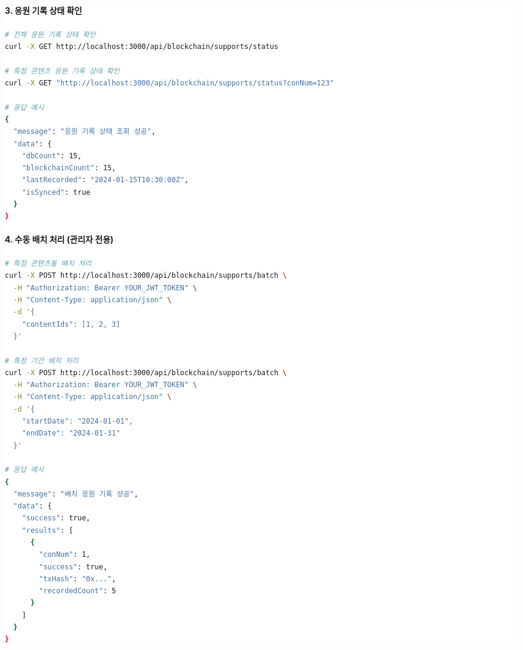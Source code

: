 #### 3. 응원 기록 상태 확인
```bash
# 전체 응원 기록 상태 확인
curl -X GET http://localhost:3000/api/blockchain/supports/status

# 특정 콘텐츠 응원 기록 상태 확인
curl -X GET "http://localhost:3000/api/blockchain/supports/status?conNum=123"

# 응답 예시
{
  "message": "응원 기록 상태 조회 성공",
  "data": {
    "dbCount": 15,
    "blockchainCount": 15,
    "lastRecorded": "2024-01-15T10:30:00Z",
    "isSynced": true
  }
}
```

#### 4. 수동 배치 처리 (관리자 전용)
```bash
# 특정 콘텐츠들 배치 처리
curl -X POST http://localhost:3000/api/blockchain/supports/batch \
  -H "Authorization: Bearer YOUR_JWT_TOKEN" \
  -H "Content-Type: application/json" \
  -d '{
    "contentIds": [1, 2, 3]
  }'

# 특정 기간 배치 처리
curl -X POST http://localhost:3000/api/blockchain/supports/batch \
  -H "Authorization: Bearer YOUR_JWT_TOKEN" \
  -H "Content-Type: application/json" \
  -d '{
    "startDate": "2024-01-01",
    "endDate": "2024-01-31"
  }'

# 응답 예시
{
  "message": "배치 응원 기록 성공",
  "data": {
    "success": true,
    "results": [
      {
        "conNum": 1,
        "success": true,
        "txHash": "0x...",
        "recordedCount": 5
      }
    ]
  }
}
```
